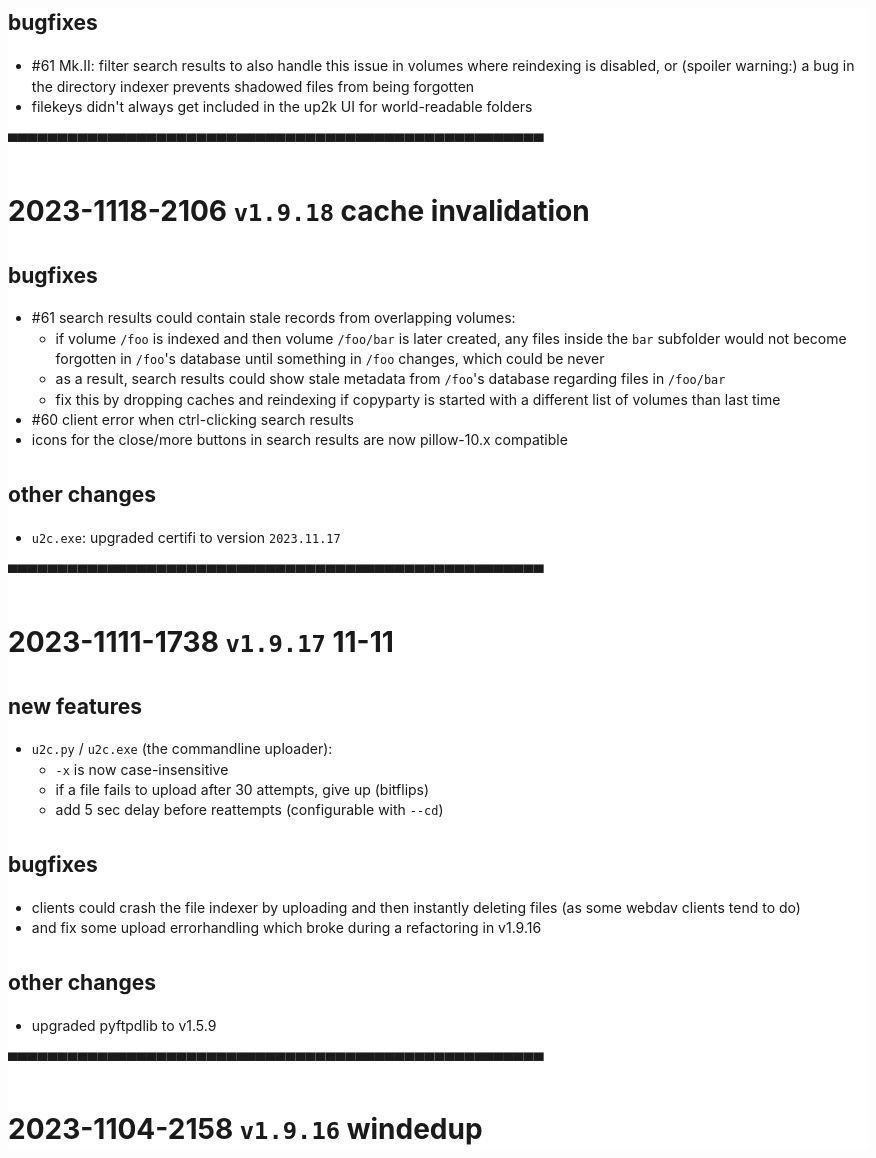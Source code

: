 ## bugfixes
* #61 Mk.II: filter search results to also handle this issue in volumes where reindexing is disabled, or (spoiler warning:) a bug in the directory indexer prevents shadowed files from being forgotten
* filekeys didn't always get included in the up2k UI for world-readable folders



▀▀▀▀▀▀▀▀▀▀▀▀▀▀▀▀▀▀▀▀▀▀▀▀▀▀▀▀▀▀▀▀▀▀▀▀▀▀▀▀▀▀▀▀▀▀▀▀▀▀▀▀▀▀  
# 2023-1118-2106  `v1.9.18`  cache invalidation

## bugfixes
* #61 search results could contain stale records from overlapping volumes:
  * if volume `/foo` is indexed and then volume `/foo/bar` is later created, any files inside the `bar` subfolder would not become forgotten in `/foo`'s database until something in `/foo` changes, which could be never
  * as a result, search results could show stale metadata from `/foo`'s database regarding files in `/foo/bar`
  * fix this by dropping caches and reindexing if copyparty is started with a different list of volumes than last time
* #60 client error when ctrl-clicking search results
* icons for the close/more buttons in search results are now pillow-10.x compatible

## other changes
* `u2c.exe`: upgraded certifi to version `2023.11.17`



▀▀▀▀▀▀▀▀▀▀▀▀▀▀▀▀▀▀▀▀▀▀▀▀▀▀▀▀▀▀▀▀▀▀▀▀▀▀▀▀▀▀▀▀▀▀▀▀▀▀▀▀▀▀  
# 2023-1111-1738  `v1.9.17`  11-11

## new features
* `u2c.py` / `u2c.exe` (the commandline uploader):
  * `-x` is now case-insensitive
  * if a file fails to upload after 30 attempts, give up (bitflips)
  * add 5 sec delay before reattempts (configurable with `--cd`)

## bugfixes
* clients could crash the file indexer by uploading and then instantly deleting files (as some webdav clients tend to do)
* and fix some upload errorhandling which broke during a refactoring in v1.9.16

## other changes
* upgraded pyftpdlib to v1.5.9



▀▀▀▀▀▀▀▀▀▀▀▀▀▀▀▀▀▀▀▀▀▀▀▀▀▀▀▀▀▀▀▀▀▀▀▀▀▀▀▀▀▀▀▀▀▀▀▀▀▀▀▀▀▀  
# 2023-1104-2158  `v1.9.16`  windedup
